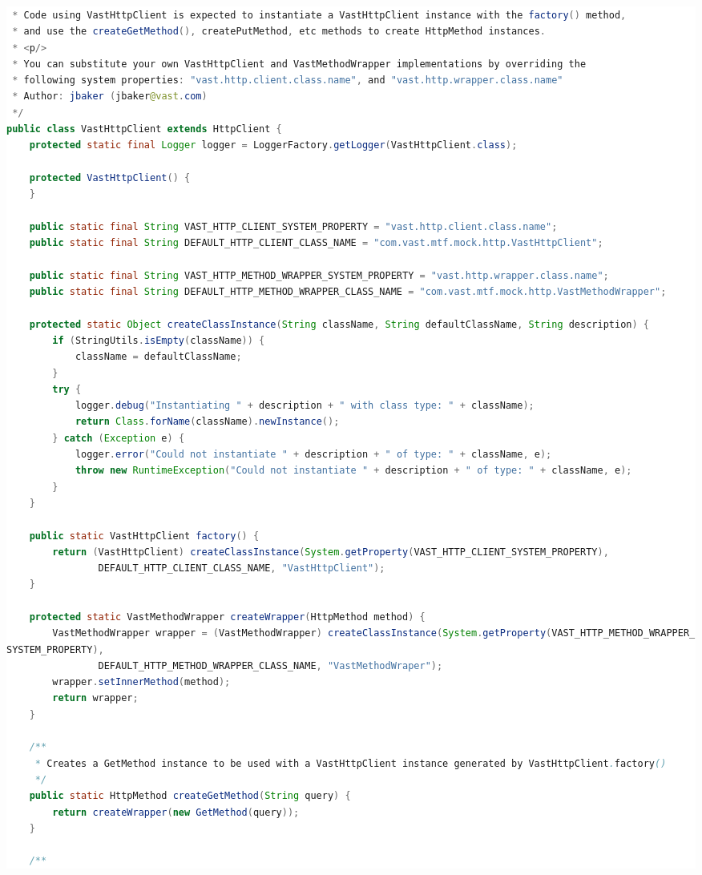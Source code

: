``` java
 * Code using VastHttpClient is expected to instantiate a VastHttpClient instance with the factory() method,
 * and use the createGetMethod(), createPutMethod, etc methods to create HttpMethod instances.
 * <p/>
 * You can substitute your own VastHttpClient and VastMethodWrapper implementations by overriding the
 * following system properties: "vast.http.client.class.name", and "vast.http.wrapper.class.name"
 * Author: jbaker (jbaker@vast.com)
 */
public class VastHttpClient extends HttpClient {
    protected static final Logger logger = LoggerFactory.getLogger(VastHttpClient.class);

    protected VastHttpClient() {
    }

    public static final String VAST_HTTP_CLIENT_SYSTEM_PROPERTY = "vast.http.client.class.name";
    public static final String DEFAULT_HTTP_CLIENT_CLASS_NAME = "com.vast.mtf.mock.http.VastHttpClient";

    public static final String VAST_HTTP_METHOD_WRAPPER_SYSTEM_PROPERTY = "vast.http.wrapper.class.name";
    public static final String DEFAULT_HTTP_METHOD_WRAPPER_CLASS_NAME = "com.vast.mtf.mock.http.VastMethodWrapper";

    protected static Object createClassInstance(String className, String defaultClassName, String description) {
        if (StringUtils.isEmpty(className)) {
            className = defaultClassName;
        }
        try {
            logger.debug("Instantiating " + description + " with class type: " + className);
            return Class.forName(className).newInstance();
        } catch (Exception e) {
            logger.error("Could not instantiate " + description + " of type: " + className, e);
            throw new RuntimeException("Could not instantiate " + description + " of type: " + className, e);
        }
    }

    public static VastHttpClient factory() {
        return (VastHttpClient) createClassInstance(System.getProperty(VAST_HTTP_CLIENT_SYSTEM_PROPERTY),
                DEFAULT_HTTP_CLIENT_CLASS_NAME, "VastHttpClient");
    }

    protected static VastMethodWrapper createWrapper(HttpMethod method) {
        VastMethodWrapper wrapper = (VastMethodWrapper) createClassInstance(System.getProperty(VAST_HTTP_METHOD_WRAPPER_SYSTEM_PROPERTY),
                DEFAULT_HTTP_METHOD_WRAPPER_CLASS_NAME, "VastMethodWraper");
        wrapper.setInnerMethod(method);
        return wrapper;
    }

    /**
     * Creates a GetMethod instance to be used with a VastHttpClient instance generated by VastHttpClient.factory()
     */
    public static HttpMethod createGetMethod(String query) {
        return createWrapper(new GetMethod(query));
    }

    /**
```